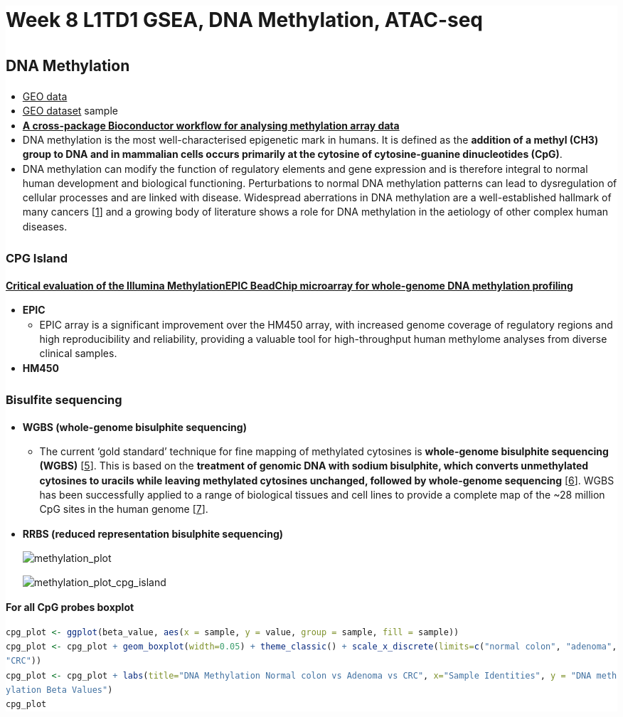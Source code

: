 # Week 8 L1TD1 GSEA, DNA Methylation, ATAC-seq

## DNA Methylation

- [GEO data](https://www.ncbi.nlm.nih.gov/geo/query/acc.cgi?acc=GSE48684)
- [GEO dataset](https://www.ncbi.nlm.nih.gov/geo/query/acc.cgi?acc=GPL13534) sample
- ****[A cross-package Bioconductor workflow for analysing methylation array data](https://bioconductor.org/packages/release/workflows/vignettes/methylationArrayAnalysis/inst/doc/methylationArrayAnalysis.html)****
- DNA methylation is the most well-characterised epigenetic mark in humans. It is defined as the **addition of a methyl (CH3) group to DNA and in mammalian cells occurs primarily at the cytosine of cytosine-guanine dinucleotides (CpG)**.
- DNA methylation can modify the function of regulatory elements and gene expression and is therefore integral to normal human development and biological functioning. Perturbations to normal DNA methylation patterns can lead to dysregulation of cellular processes and are linked with disease. Widespread aberrations in DNA methylation are a well-established hallmark of many cancers [[1](https://www.ncbi.nlm.nih.gov/pmc/articles/PMC5055731/#CR1)] and a growing body of literature shows a role for DNA methylation in the aetiology of other complex human diseases.

### CPG Island

**[Critical evaluation of the Illumina MethylationEPIC BeadChip microarray for whole-genome DNA methylation profiling](https://www.ncbi.nlm.nih.gov/pmc/articles/PMC5055731/)**

- **EPIC**
    - EPIC array is a significant improvement over the HM450 array, with increased genome coverage of regulatory regions and high reproducibility and reliability, providing a valuable tool for high-throughput human methylome analyses from diverse clinical samples.
- **HM450**

### Bisulfite sequencing

- **WGBS (whole-genome bisulphite sequencing)**
    - The current ‘gold standard’ technique for fine mapping of methylated cytosines is **whole-genome bisulphite sequencing (WGBS)** [[5](https://www.ncbi.nlm.nih.gov/pmc/articles/PMC5055731/#CR5)]. This is based on the **treatment of genomic DNA with sodium bisulphite, which converts unmethylated cytosines to uracils while leaving methylated cytosines unchanged, followed by whole-genome sequencing** [[6](https://www.ncbi.nlm.nih.gov/pmc/articles/PMC5055731/#CR6)]. WGBS has been successfully applied to a range of biological tissues and cell lines to provide a complete map of the ~28 million CpG sites in the human genome [[7](https://www.ncbi.nlm.nih.gov/pmc/articles/PMC5055731/#CR7)].
- **RRBS (reduced representation bisulphite sequencing)**
    
    ![methylation_plot](https://github.com/yerimeeei/Bioinformatics/assets/134043926/fd40bedd-eb7c-4bd6-b3ad-02f8c58166d2)

    ![methylation_plot_cpg_island](https://github.com/yerimeeei/Bioinformatics/assets/134043926/c3c4a335-a8cd-4f95-bf15-c0da874089c4)


**For all CpG probes boxplot**

```r
cpg_plot <- ggplot(beta_value, aes(x = sample, y = value, group = sample, fill = sample))
cpg_plot <- cpg_plot + geom_boxplot(width=0.05) + theme_classic() + scale_x_discrete(limits=c("normal colon", "adenoma", "CRC"))
cpg_plot <- cpg_plot + labs(title="DNA Methylation Normal colon vs Adenoma vs CRC", x="Sample Identities", y = "DNA methylation Beta Values") 
cpg_plot
```
